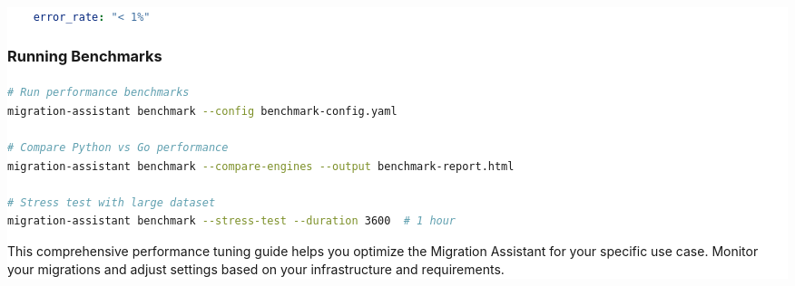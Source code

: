 ```yaml
    error_rate: "< 1%"
```

### Running Benchmarks
```bash
# Run performance benchmarks
migration-assistant benchmark --config benchmark-config.yaml

# Compare Python vs Go performance
migration-assistant benchmark --compare-engines --output benchmark-report.html

# Stress test with large dataset
migration-assistant benchmark --stress-test --duration 3600  # 1 hour
```

This comprehensive performance tuning guide helps you optimize the Migration Assistant for your specific use case. Monitor your migrations and adjust settings based on your infrastructure and requirements.
